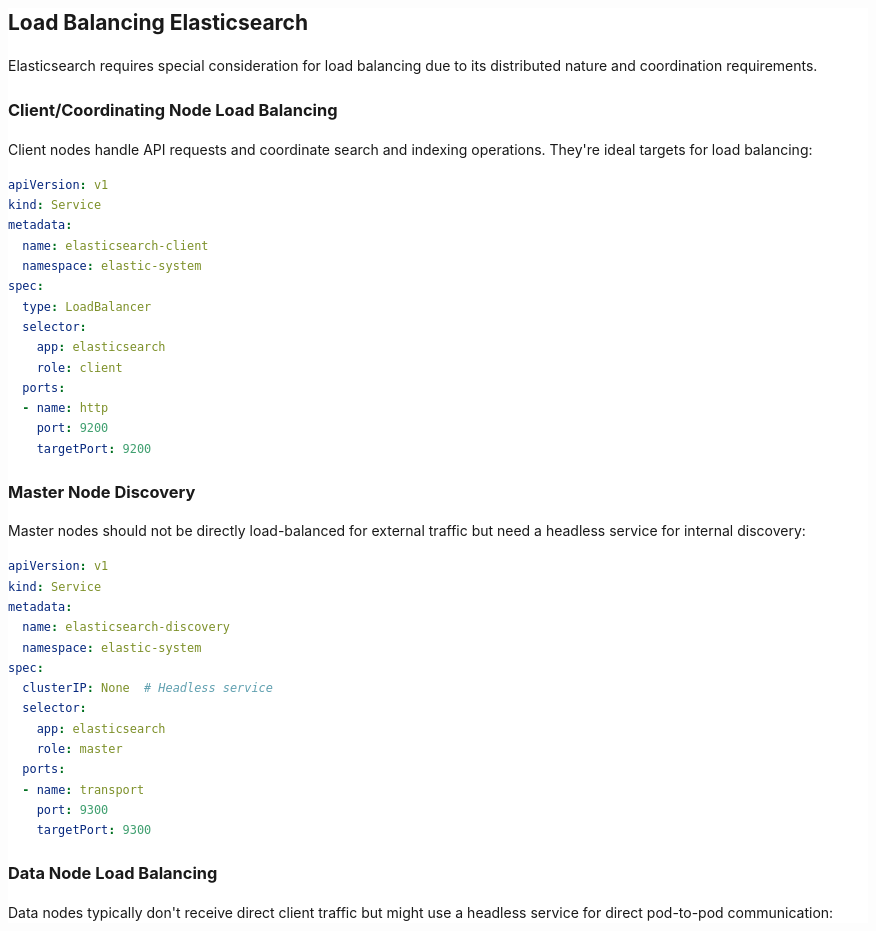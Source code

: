 ## Load Balancing Elasticsearch

Elasticsearch requires special consideration for load balancing due to its distributed nature and coordination requirements.

### Client/Coordinating Node Load Balancing

Client nodes handle API requests and coordinate search and indexing operations. They're ideal targets for load balancing:

```yaml
apiVersion: v1
kind: Service
metadata:
  name: elasticsearch-client
  namespace: elastic-system
spec:
  type: LoadBalancer
  selector:
    app: elasticsearch
    role: client
  ports:
  - name: http
    port: 9200
    targetPort: 9200
```

### Master Node Discovery

Master nodes should not be directly load-balanced for external traffic but need a headless service for internal discovery:

```yaml
apiVersion: v1
kind: Service
metadata:
  name: elasticsearch-discovery
  namespace: elastic-system
spec:
  clusterIP: None  # Headless service
  selector:
    app: elasticsearch
    role: master
  ports:
  - name: transport
    port: 9300
    targetPort: 9300
```

### Data Node Load Balancing

Data nodes typically don't receive direct client traffic but might use a headless service for direct pod-to-pod communication:
